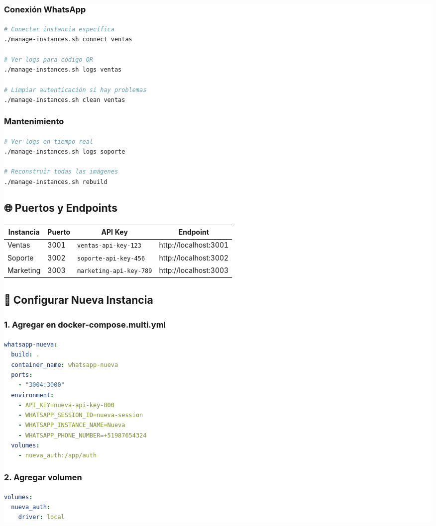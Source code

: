 ### **Conexión WhatsApp**
```bash
# Conectar instancia específica
./manage-instances.sh connect ventas

# Ver logs para código QR
./manage-instances.sh logs ventas

# Limpiar autenticación si hay problemas
./manage-instances.sh clean ventas
```

### **Mantenimiento**
```bash
# Ver logs en tiempo real
./manage-instances.sh logs soporte

# Reconstruir todas las imágenes
./manage-instances.sh rebuild
```

## 🌐 **Puertos y Endpoints**

| Instancia | Puerto | API Key | Endpoint |
|-----------|--------|---------|----------|
| Ventas    | 3001   | `ventas-api-key-123` | http://localhost:3001 |
| Soporte   | 3002   | `soporte-api-key-456` | http://localhost:3002 |
| Marketing | 3003   | `marketing-api-key-789` | http://localhost:3003 |

## 📱 **Configurar Nueva Instancia**

### **1. Agregar en docker-compose.multi.yml**
```yaml
whatsapp-nueva:
  build: .
  container_name: whatsapp-nueva
  ports:
    - "3004:3000"
  environment:
    - API_KEY=nueva-api-key-000
    - WHATSAPP_SESSION_ID=nueva-session
    - WHATSAPP_INSTANCE_NAME=Nueva
    - WHATSAPP_PHONE_NUMBER=+51987654324
  volumes:
    - nueva_auth:/app/auth
```

### **2. Agregar volumen**
```yaml
volumes:
  nueva_auth:
    driver: local
```
